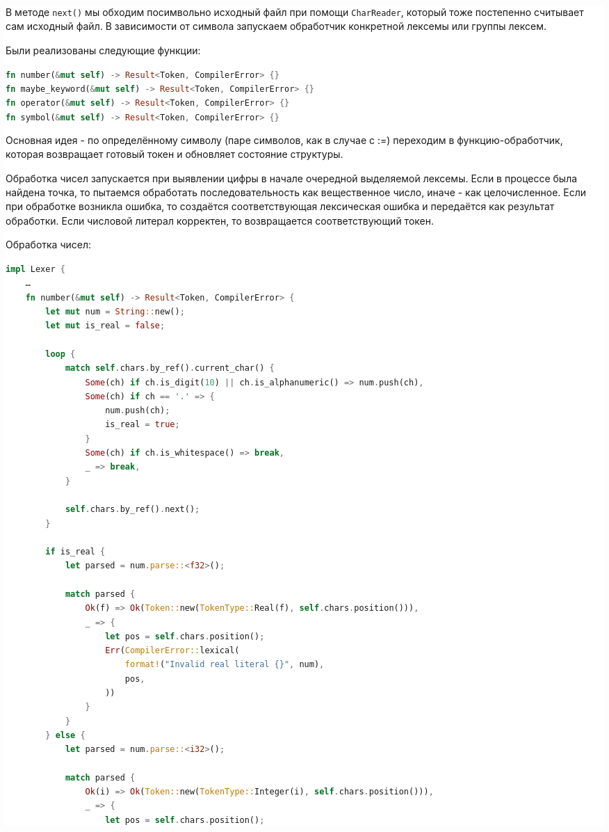 В методе `next()` мы обходим посимвольно исходный файл при помощи
`CharReader`, который тоже постепенно считывает сам исходный файл.
В зависимости от символа запускаем обработчик конкретной лексемы или группы лексем.

Были реализованы следующие функции:
```rust
fn number(&mut self) -> Result<Token, CompilerError> {}
fn maybe_keyword(&mut self) -> Result<Token, CompilerError> {}
fn operator(&mut self) -> Result<Token, CompilerError> {}
fn symbol(&mut self) -> Result<Token, CompilerError> {}
```

Основная идея - по определённому символу (паре символов, как в случае с :=)
переходим в функцию-обработчик, которая возвращает готовый токен и обновляет состояние
структуры.

Обработка чисел запускается при выявлении цифры в начале очередной выделяемой лексемы.
Если в процессе была найдена точка, то пытаемся обработать последовательность
как вещественное число, иначе - как целочисленное. Если при обработке
возникла ошибка, то создаётся соответствующая лексическая ошибка и
передаётся как результат обработки. Если числовой литерал корректен,
то возвращается соответствующий токен.


Обработка чисел:
```rust
impl Lexer {
    …
    fn number(&mut self) -> Result<Token, CompilerError> {
        let mut num = String::new();
        let mut is_real = false;

        loop {
            match self.chars.by_ref().current_char() {
                Some(ch) if ch.is_digit(10) || ch.is_alphanumeric() => num.push(ch),
                Some(ch) if ch == '.' => {
                    num.push(ch);
                    is_real = true;
                }
                Some(ch) if ch.is_whitespace() => break,
                _ => break,
            }

            self.chars.by_ref().next();
        }

        if is_real {
            let parsed = num.parse::<f32>();

            match parsed {
                Ok(f) => Ok(Token::new(TokenType::Real(f), self.chars.position())),
                _ => {
                    let pos = self.chars.position();
                    Err(CompilerError::lexical(
                        format!("Invalid real literal {}", num),
                        pos,
                    ))
                }
            }
        } else {
            let parsed = num.parse::<i32>();

            match parsed {
                Ok(i) => Ok(Token::new(TokenType::Integer(i), self.chars.position())),
                _ => {
                    let pos = self.chars.position();
```